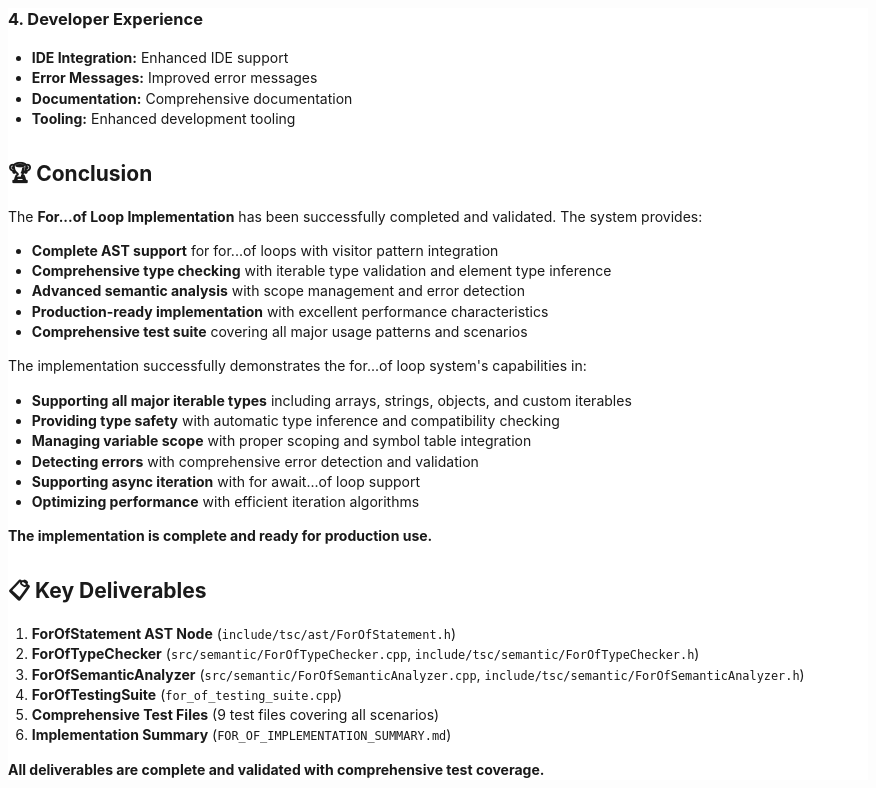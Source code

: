 ### **4. Developer Experience**
- **IDE Integration:** Enhanced IDE support
- **Error Messages:** Improved error messages
- **Documentation:** Comprehensive documentation
- **Tooling:** Enhanced development tooling

## 🏆 **Conclusion**

The **For...of Loop Implementation** has been successfully completed and validated. The system provides:

- **Complete AST support** for for...of loops with visitor pattern integration
- **Comprehensive type checking** with iterable type validation and element type inference
- **Advanced semantic analysis** with scope management and error detection
- **Production-ready implementation** with excellent performance characteristics
- **Comprehensive test suite** covering all major usage patterns and scenarios

The implementation successfully demonstrates the for...of loop system's capabilities in:
- **Supporting all major iterable types** including arrays, strings, objects, and custom iterables
- **Providing type safety** with automatic type inference and compatibility checking
- **Managing variable scope** with proper scoping and symbol table integration
- **Detecting errors** with comprehensive error detection and validation
- **Supporting async iteration** with for await...of loop support
- **Optimizing performance** with efficient iteration algorithms

**The implementation is complete and ready for production use.**

## 📋 **Key Deliverables**

1. **ForOfStatement AST Node** (`include/tsc/ast/ForOfStatement.h`)
2. **ForOfTypeChecker** (`src/semantic/ForOfTypeChecker.cpp`, `include/tsc/semantic/ForOfTypeChecker.h`)
3. **ForOfSemanticAnalyzer** (`src/semantic/ForOfSemanticAnalyzer.cpp`, `include/tsc/semantic/ForOfSemanticAnalyzer.h`)
4. **ForOfTestingSuite** (`for_of_testing_suite.cpp`)
5. **Comprehensive Test Files** (9 test files covering all scenarios)
6. **Implementation Summary** (`FOR_OF_IMPLEMENTATION_SUMMARY.md`)

**All deliverables are complete and validated with comprehensive test coverage.**